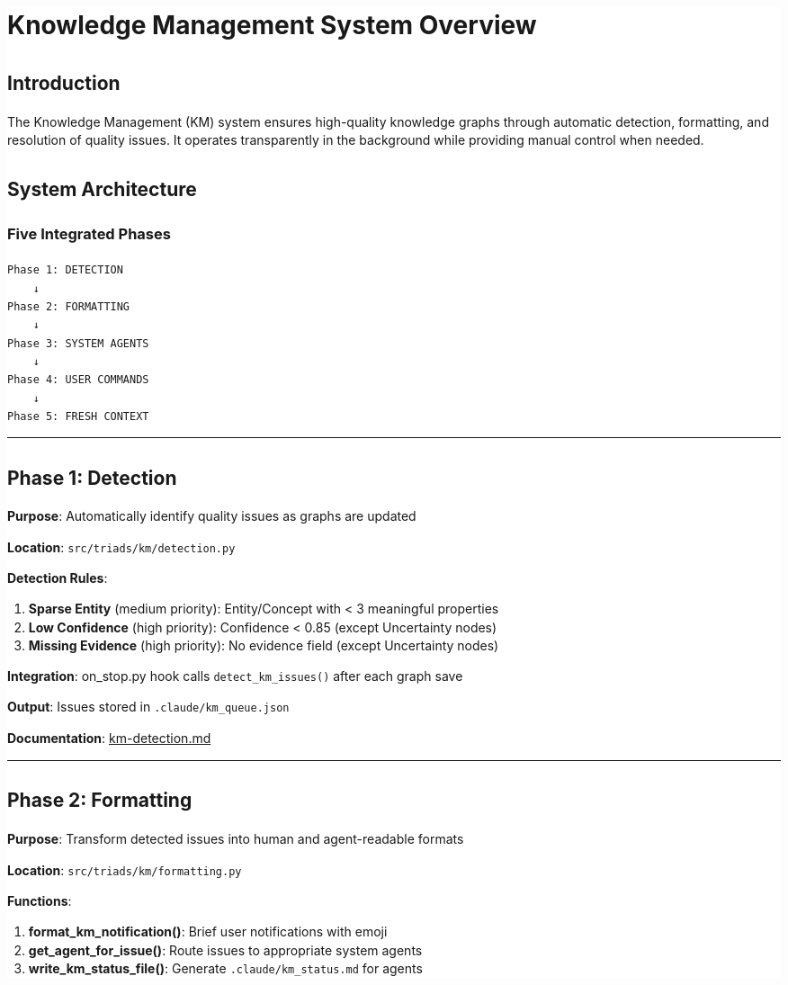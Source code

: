 # Knowledge Management System Overview

## Introduction

The Knowledge Management (KM) system ensures high-quality knowledge graphs through automatic detection, formatting, and resolution of quality issues. It operates transparently in the background while providing manual control when needed.

## System Architecture

### Five Integrated Phases

```
Phase 1: DETECTION
    ↓
Phase 2: FORMATTING
    ↓
Phase 3: SYSTEM AGENTS
    ↓
Phase 4: USER COMMANDS
    ↓
Phase 5: FRESH CONTEXT
```

---

## Phase 1: Detection

**Purpose**: Automatically identify quality issues as graphs are updated

**Location**: `src/triads/km/detection.py`

**Detection Rules**:
1. **Sparse Entity** (medium priority): Entity/Concept with < 3 meaningful properties
2. **Low Confidence** (high priority): Confidence < 0.85 (except Uncertainty nodes)
3. **Missing Evidence** (high priority): No evidence field (except Uncertainty nodes)

**Integration**: on_stop.py hook calls `detect_km_issues()` after each graph save

**Output**: Issues stored in `.claude/km_queue.json`

**Documentation**: [km-detection.md](km-detection.md)

---

## Phase 2: Formatting

**Purpose**: Transform detected issues into human and agent-readable formats

**Location**: `src/triads/km/formatting.py`

**Functions**:
1. **format_km_notification()**: Brief user notifications with emoji
2. **get_agent_for_issue()**: Route issues to appropriate system agents
3. **write_km_status_file()**: Generate `.claude/km_status.md` for agents
